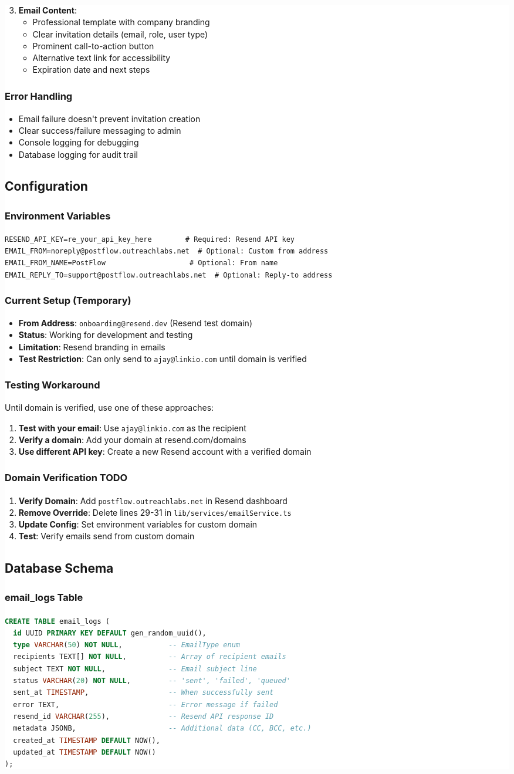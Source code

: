 3. **Email Content**:
   - Professional template with company branding
   - Clear invitation details (email, role, user type)
   - Prominent call-to-action button
   - Alternative text link for accessibility
   - Expiration date and next steps

### Error Handling
- Email failure doesn't prevent invitation creation
- Clear success/failure messaging to admin
- Console logging for debugging
- Database logging for audit trail

## Configuration

### Environment Variables
```env
RESEND_API_KEY=re_your_api_key_here        # Required: Resend API key
EMAIL_FROM=noreply@postflow.outreachlabs.net  # Optional: Custom from address
EMAIL_FROM_NAME=PostFlow                    # Optional: From name
EMAIL_REPLY_TO=support@postflow.outreachlabs.net  # Optional: Reply-to address
```

### Current Setup (Temporary)
- **From Address**: `onboarding@resend.dev` (Resend test domain)
- **Status**: Working for development and testing
- **Limitation**: Resend branding in emails
- **Test Restriction**: Can only send to `ajay@linkio.com` until domain is verified

### Testing Workaround
Until domain is verified, use one of these approaches:
1. **Test with your email**: Use `ajay@linkio.com` as the recipient
2. **Verify a domain**: Add your domain at resend.com/domains
3. **Use different API key**: Create a new Resend account with a verified domain

### Domain Verification TODO
1. **Verify Domain**: Add `postflow.outreachlabs.net` in Resend dashboard
2. **Remove Override**: Delete lines 29-31 in `lib/services/emailService.ts`
3. **Update Config**: Set environment variables for custom domain
4. **Test**: Verify emails send from custom domain

## Database Schema

### email_logs Table
```sql
CREATE TABLE email_logs (
  id UUID PRIMARY KEY DEFAULT gen_random_uuid(),
  type VARCHAR(50) NOT NULL,           -- EmailType enum
  recipients TEXT[] NOT NULL,          -- Array of recipient emails
  subject TEXT NOT NULL,               -- Email subject line
  status VARCHAR(20) NOT NULL,         -- 'sent', 'failed', 'queued'
  sent_at TIMESTAMP,                   -- When successfully sent
  error TEXT,                          -- Error message if failed
  resend_id VARCHAR(255),              -- Resend API response ID
  metadata JSONB,                      -- Additional data (CC, BCC, etc.)
  created_at TIMESTAMP DEFAULT NOW(),
  updated_at TIMESTAMP DEFAULT NOW()
);
```
